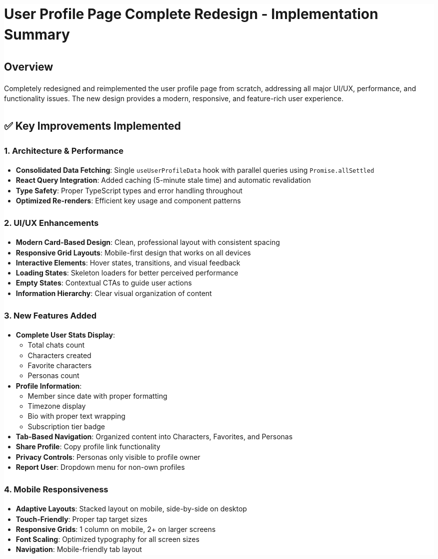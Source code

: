 # User Profile Page Complete Redesign - Implementation Summary

## Overview
Completely redesigned and reimplemented the user profile page from scratch, addressing all major UI/UX, performance, and functionality issues. The new design provides a modern, responsive, and feature-rich user experience.

## ✅ Key Improvements Implemented

### 1. **Architecture & Performance**
- **Consolidated Data Fetching**: Single `useUserProfileData` hook with parallel queries using `Promise.allSettled`
- **React Query Integration**: Added caching (5-minute stale time) and automatic revalidation
- **Type Safety**: Proper TypeScript types and error handling throughout
- **Optimized Re-renders**: Efficient key usage and component patterns

### 2. **UI/UX Enhancements**
- **Modern Card-Based Design**: Clean, professional layout with consistent spacing
- **Responsive Grid Layouts**: Mobile-first design that works on all devices
- **Interactive Elements**: Hover states, transitions, and visual feedback
- **Loading States**: Skeleton loaders for better perceived performance
- **Empty States**: Contextual CTAs to guide user actions
- **Information Hierarchy**: Clear visual organization of content

### 3. **New Features Added**
- **Complete User Stats Display**:
  - Total chats count
  - Characters created
  - Favorite characters
  - Personas count
- **Profile Information**:
  - Member since date with proper formatting
  - Timezone display
  - Bio with proper text wrapping
  - Subscription tier badge
- **Tab-Based Navigation**: Organized content into Characters, Favorites, and Personas
- **Share Profile**: Copy profile link functionality
- **Privacy Controls**: Personas only visible to profile owner
- **Report User**: Dropdown menu for non-own profiles

### 4. **Mobile Responsiveness**
- **Adaptive Layouts**: Stacked layout on mobile, side-by-side on desktop
- **Touch-Friendly**: Proper tap target sizes
- **Responsive Grids**: 1 column on mobile, 2+ on larger screens
- **Font Scaling**: Optimized typography for all screen sizes
- **Navigation**: Mobile-friendly tab layout
